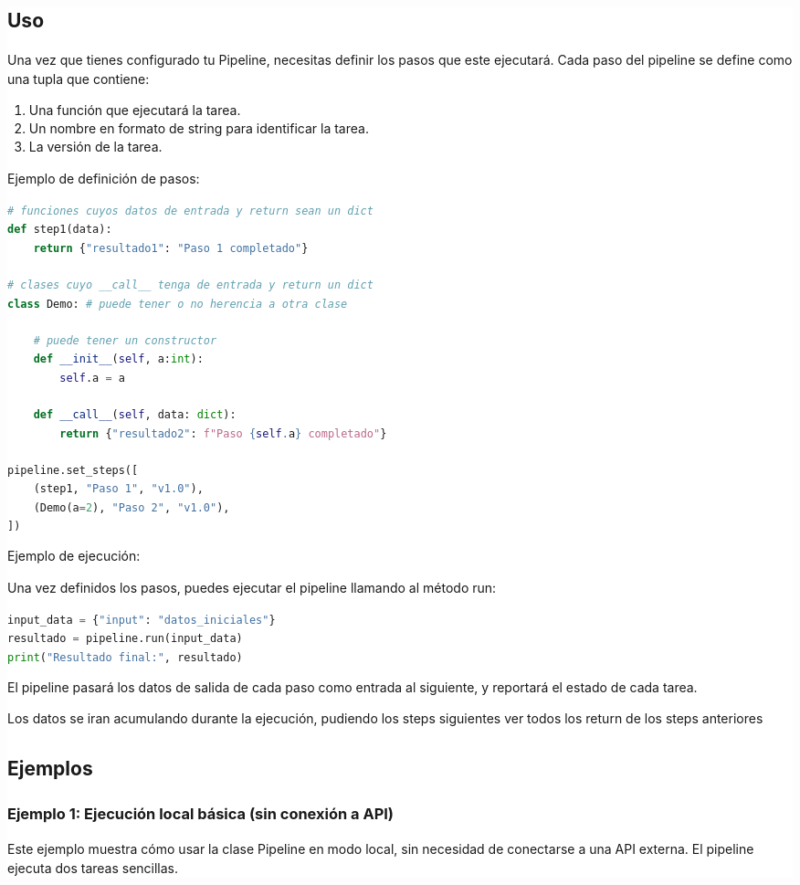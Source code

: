 

## Uso

Una vez que tienes configurado tu Pipeline, necesitas definir los pasos que este ejecutará. Cada paso del pipeline se define como una tupla que contiene:

1. Una función que ejecutará la tarea.
2. Un nombre en formato de string para identificar la tarea.
3. La versión de la tarea.



Ejemplo de definición de pasos:

```python
# funciones cuyos datos de entrada y return sean un dict
def step1(data):
    return {"resultado1": "Paso 1 completado"}

# clases cuyo __call__ tenga de entrada y return un dict
class Demo: # puede tener o no herencia a otra clase

    # puede tener un constructor
    def __init__(self, a:int):
        self.a = a

    def __call__(self, data: dict):
        return {"resultado2": f"Paso {self.a} completado"}

pipeline.set_steps([
    (step1, "Paso 1", "v1.0"),
    (Demo(a=2), "Paso 2", "v1.0"),
])
```

Ejemplo de ejecución:

Una vez definidos los pasos, puedes ejecutar el pipeline llamando al método run:
```python
input_data = {"input": "datos_iniciales"}
resultado = pipeline.run(input_data)
print("Resultado final:", resultado)
```

El pipeline pasará los datos de salida de cada paso como entrada al siguiente, y reportará el estado de cada tarea.

Los datos se iran acumulando durante la ejecución, pudiendo los steps siguientes ver todos los return de los steps anteriores
## Ejemplos

### Ejemplo 1: Ejecución local básica (sin conexión a API)

Este ejemplo muestra cómo usar la clase Pipeline en modo local, sin necesidad de conectarse a una API externa. El pipeline ejecuta dos tareas sencillas.
